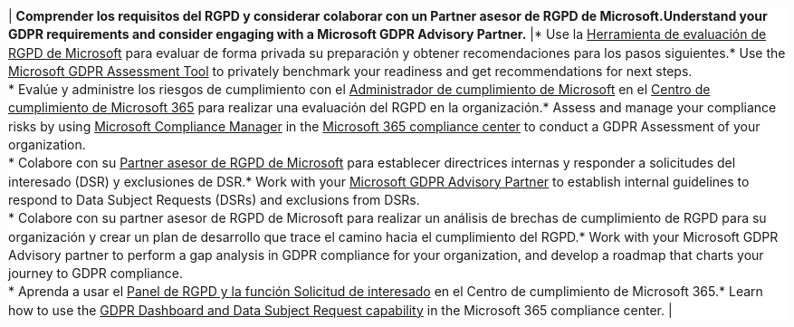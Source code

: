 | <span data-ttu-id="f1c42-143">**Comprender los requisitos del RGPD y considerar colaborar con un Partner asesor de RGPD de Microsoft.**</span><span class="sxs-lookup"><span data-stu-id="f1c42-143">**Understand your GDPR requirements and consider engaging with a Microsoft GDPR Advisory Partner.**</span></span> |<span data-ttu-id="f1c42-144">\* Use la [Herramienta de evaluación de RGPD de Microsoft](https://discover.microsoft.com/gdpr-readiness-assessment) para evaluar de forma privada su preparación y obtener recomendaciones para los pasos siguientes.</span><span class="sxs-lookup"><span data-stu-id="f1c42-144">\* Use the [Microsoft GDPR Assessment Tool](https://discover.microsoft.com/gdpr-readiness-assessment) to privately benchmark your readiness and get recommendations for next steps.</span></span><br><span data-ttu-id="f1c42-145">\* Evalúe y administre los riesgos de cumplimiento con el [Administrador de cumplimiento de Microsoft](https://docs.microsoft.com/microsoft-365/compliance/compliance-manager) en el [Centro de cumplimiento de Microsoft 365](https://docs.microsoft.com/microsoft-365/compliance/microsoft-365-compliance-center) para realizar una evaluación del RGPD en la organización.</span><span class="sxs-lookup"><span data-stu-id="f1c42-145">\* Assess and manage your compliance risks by using [Microsoft Compliance Manager](https://docs.microsoft.com/microsoft-365/compliance/compliance-manager) in the [Microsoft 365 compliance center](https://docs.microsoft.com/microsoft-365/compliance/microsoft-365-compliance-center) to conduct a GDPR Assessment of your organization.</span></span><br><span data-ttu-id="f1c42-146">\* Colabore con su [Partner asesor de RGPD de Microsoft](https://blogs.partner.microsoft.com/mpn/gdpr-leaders-needed-help-customers-navigate-gdpr-journey/) para establecer directrices internas y responder a solicitudes del interesado (DSR) y exclusiones de DSR.</span><span class="sxs-lookup"><span data-stu-id="f1c42-146">\* Work with your [Microsoft GDPR Advisory Partner](https://blogs.partner.microsoft.com/mpn/gdpr-leaders-needed-help-customers-navigate-gdpr-journey/) to establish internal guidelines to respond to Data Subject Requests (DSRs) and exclusions from DSRs.</span></span><br><span data-ttu-id="f1c42-147">\* Colabore con su partner asesor de RGPD de Microsoft para realizar un análisis de brechas de cumplimiento de RGPD para su organización y crear un plan de desarrollo que trace el camino hacia el cumplimiento del RGPD.</span><span class="sxs-lookup"><span data-stu-id="f1c42-147">\* Work with your Microsoft GDPR Advisory partner to perform a gap analysis in GDPR compliance for your organization, and develop a roadmap that charts your journey to GDPR compliance.</span></span><br><span data-ttu-id="f1c42-148">\* Aprenda a usar el [Panel de RGPD y la función Solicitud de interesado](https://docs.microsoft.com/microsoft-365/compliance/manage-gdpr-data-subject-requests-with-the-dsr-case-tool) en el Centro de cumplimiento de Microsoft 365.</span><span class="sxs-lookup"><span data-stu-id="f1c42-148">\* Learn how to use the [GDPR Dashboard and Data Subject Request capability](https://docs.microsoft.com/microsoft-365/compliance/manage-gdpr-data-subject-requests-with-the-dsr-case-tool) in the Microsoft 365 compliance center.</span></span> |